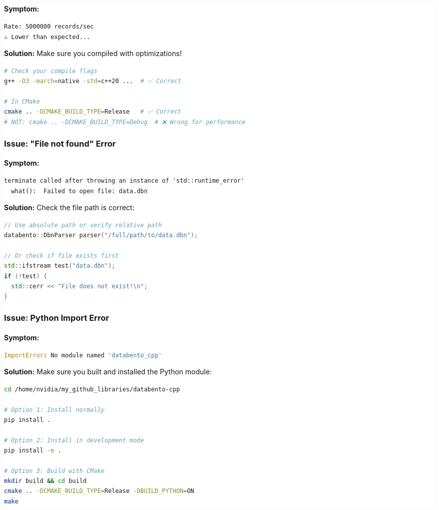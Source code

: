 **Symptom:**
```
Rate: 5000000 records/sec
⚠️ Lower than expected...
```

**Solution:**
Make sure you compiled with optimizations!
```bash
# Check your compile flags
g++ -O3 -march=native -std=c++20 ...  # ✅ Correct

# In CMake
cmake .. -DCMAKE_BUILD_TYPE=Release   # ✅ Correct
# NOT: cmake .. -DCMAKE_BUILD_TYPE=Debug  # ❌ Wrong for performance
```

### Issue: "File not found" Error

**Symptom:**
```
terminate called after throwing an instance of 'std::runtime_error'
  what():  Failed to open file: data.dbn
```

**Solution:**
Check the file path is correct:
```cpp
// Use absolute path or verify relative path
databento::DbnParser parser("/full/path/to/data.dbn");

// Or check if file exists first
std::ifstream test("data.dbn");
if (!test) {
  std::cerr << "File does not exist!\n";
}
```

### Issue: Python Import Error

**Symptom:**
```python
ImportError: No module named 'databento_cpp'
```

**Solution:**
Make sure you built and installed the Python module:
```bash
cd /home/nvidia/my_github_libraries/databento-cpp

# Option 1: Install normally
pip install .

# Option 2: Install in development mode
pip install -e .

# Option 3: Build with CMake
mkdir build && cd build
cmake .. -DCMAKE_BUILD_TYPE=Release -DBUILD_PYTHON=ON
make
```
